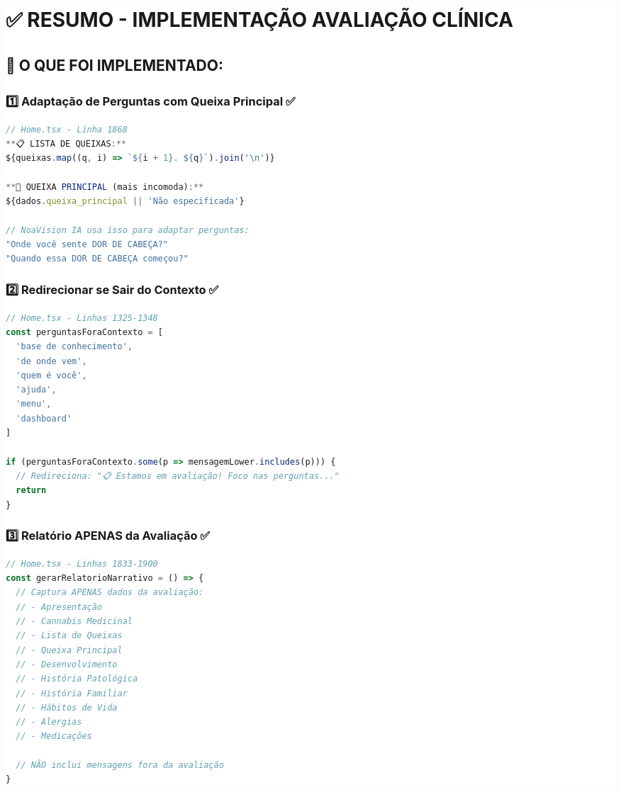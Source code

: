 # ✅ RESUMO - IMPLEMENTAÇÃO AVALIAÇÃO CLÍNICA

## 🎯 **O QUE FOI IMPLEMENTADO:**

### **1️⃣ Adaptação de Perguntas com Queixa Principal** ✅

```typescript
// Home.tsx - Linha 1868
**📋 LISTA DE QUEIXAS:** 
${queixas.map((q, i) => `${i + 1}. ${q}`).join('\n')}

**🎯 QUEIXA PRINCIPAL (mais incomoda):** 
${dados.queixa_principal || 'Não especificada'}

// NoaVision IA usa isso para adaptar perguntas:
"Onde você sente DOR DE CABEÇA?"
"Quando essa DOR DE CABEÇA começou?"
```

### **2️⃣ Redirecionar se Sair do Contexto** ✅

```typescript
// Home.tsx - Linhas 1325-1348
const perguntasForaContexto = [
  'base de conhecimento',
  'de onde vem',
  'quem é você',
  'ajuda',
  'menu',
  'dashboard'
]

if (perguntasForaContexto.some(p => mensagemLower.includes(p))) {
  // Redireciona: "📋 Estamos em avaliação! Foco nas perguntas..."
  return
}
```

### **3️⃣ Relatório APENAS da Avaliação** ✅

```typescript
// Home.tsx - Linhas 1833-1900
const gerarRelatorioNarrativo = () => {
  // Captura APENAS dados da avaliação:
  // - Apresentação
  // - Cannabis Medicinal
  // - Lista de Queixas
  // - Queixa Principal
  // - Desenvolvimento
  // - História Patológica
  // - História Familiar
  // - Hábitos de Vida
  // - Alergias
  // - Medicações
  
  // NÃO inclui mensagens fora da avaliação
}
```
